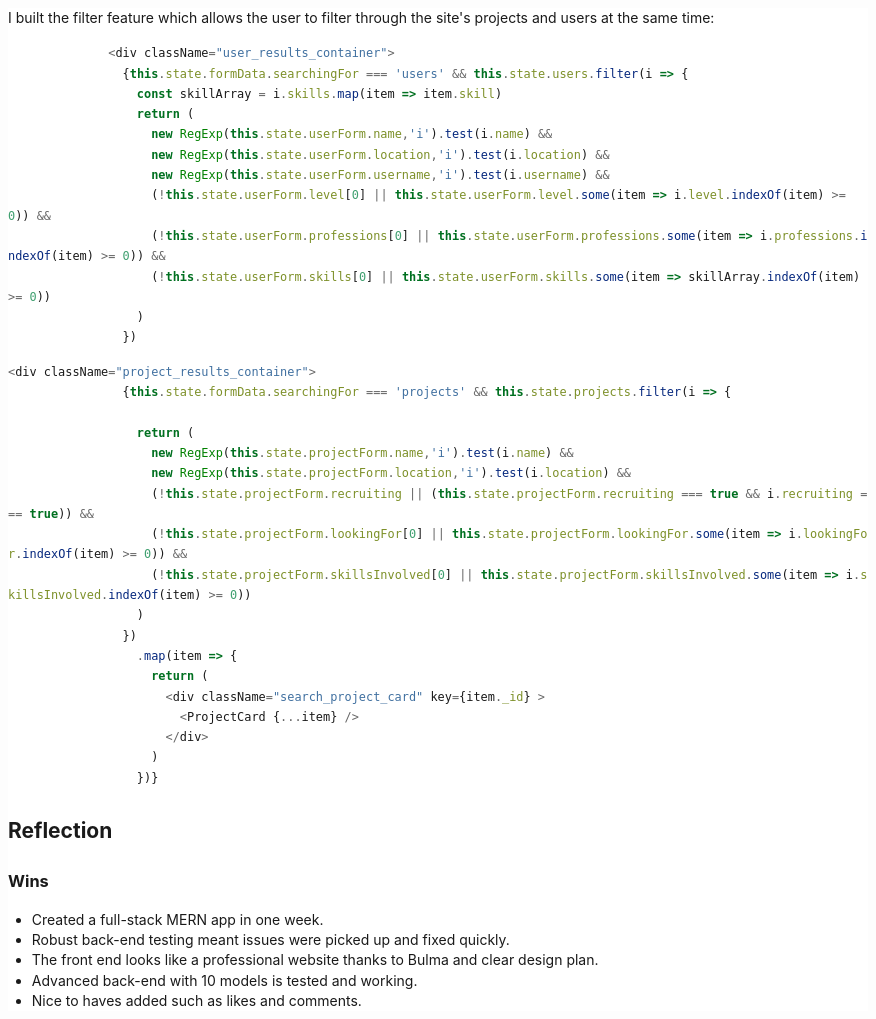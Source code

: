 I built the filter feature which allows the user to filter through the site's projects and users at the same time:

  
```javascript
              <div className="user_results_container">
                {this.state.formData.searchingFor === 'users' && this.state.users.filter(i => {
                  const skillArray = i.skills.map(item => item.skill)                
                  return (                
                    new RegExp(this.state.userForm.name,'i').test(i.name) &&
                    new RegExp(this.state.userForm.location,'i').test(i.location) &&
                    new RegExp(this.state.userForm.username,'i').test(i.username) &&
                    (!this.state.userForm.level[0] || this.state.userForm.level.some(item => i.level.indexOf(item) >= 0)) &&
                    (!this.state.userForm.professions[0] || this.state.userForm.professions.some(item => i.professions.indexOf(item) >= 0)) &&
                    (!this.state.userForm.skills[0] || this.state.userForm.skills.some(item => skillArray.indexOf(item) >= 0))
                  )
                })
```
```javascript
<div className="project_results_container">
                {this.state.formData.searchingFor === 'projects' && this.state.projects.filter(i => {
                  
                  return (
                    new RegExp(this.state.projectForm.name,'i').test(i.name) &&
                    new RegExp(this.state.projectForm.location,'i').test(i.location) &&
                    (!this.state.projectForm.recruiting || (this.state.projectForm.recruiting === true && i.recruiting === true)) &&
                    (!this.state.projectForm.lookingFor[0] || this.state.projectForm.lookingFor.some(item => i.lookingFor.indexOf(item) >= 0)) &&
                    (!this.state.projectForm.skillsInvolved[0] || this.state.projectForm.skillsInvolved.some(item => i.skillsInvolved.indexOf(item) >= 0))
                  )
                })                        
                  .map(item => {
                    return (                                        
                      <div className="search_project_card" key={item._id} >
                        <ProjectCard {...item} />
                      </div> 
                    )
                  })}
```

## Reflection

### Wins

* Created a full-stack MERN app in one week.
* Robust back-end testing meant issues were picked up and fixed quickly.
* The front end looks like a professional website thanks to Bulma and clear design plan.
* Advanced back-end with 10 models is tested and working.
* Nice to haves added such as likes and comments.
